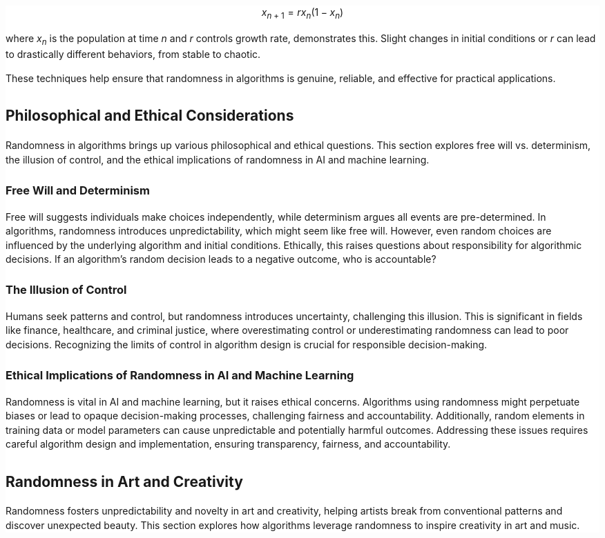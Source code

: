 ``` math
x_{n+1} = r x_n (1 - x_n)
```

where $`x_n`$ is the population at time $`n`$ and $`r`$ controls growth
rate, demonstrates this. Slight changes in initial conditions or $`r`$
can lead to drastically different behaviors, from stable to chaotic.

These techniques help ensure that randomness in algorithms is genuine,
reliable, and effective for practical applications.

## Philosophical and Ethical Considerations

Randomness in algorithms brings up various philosophical and ethical
questions. This section explores free will vs. determinism, the illusion
of control, and the ethical implications of randomness in AI and machine
learning.

### Free Will and Determinism

Free will suggests individuals make choices independently, while
determinism argues all events are pre-determined. In algorithms,
randomness introduces unpredictability, which might seem like free will.
However, even random choices are influenced by the underlying algorithm
and initial conditions. Ethically, this raises questions about
responsibility for algorithmic decisions. If an algorithm’s random
decision leads to a negative outcome, who is accountable?

### The Illusion of Control

Humans seek patterns and control, but randomness introduces uncertainty,
challenging this illusion. This is significant in fields like finance,
healthcare, and criminal justice, where overestimating control or
underestimating randomness can lead to poor decisions. Recognizing the
limits of control in algorithm design is crucial for responsible
decision-making.

### Ethical Implications of Randomness in AI and Machine Learning

Randomness is vital in AI and machine learning, but it raises ethical
concerns. Algorithms using randomness might perpetuate biases or lead to
opaque decision-making processes, challenging fairness and
accountability. Additionally, random elements in training data or model
parameters can cause unpredictable and potentially harmful outcomes.
Addressing these issues requires careful algorithm design and
implementation, ensuring transparency, fairness, and accountability.

## Randomness in Art and Creativity

Randomness fosters unpredictability and novelty in art and creativity,
helping artists break from conventional patterns and discover unexpected
beauty. This section explores how algorithms leverage randomness to
inspire creativity in art and music.
